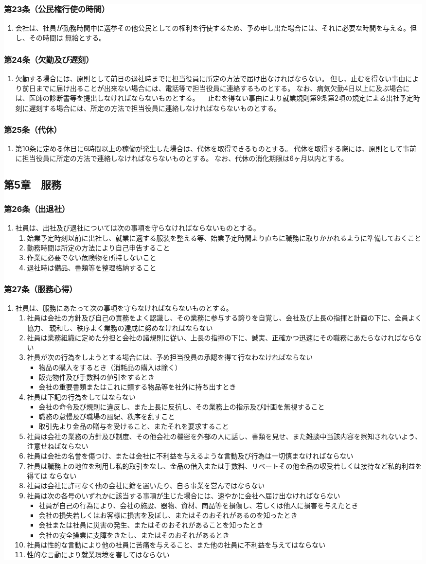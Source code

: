 ### 第23条（公民権行使の時間）
1. 会社は、社員が勤務時間中に選挙その他公民としての権利を行使するため、予め申し出た場合には、それに必要な時間を与える。但し、その時間は
無給とする。

### 第24条（欠勤及び遅刻）
1. 欠勤する場合には、原則として前日の退社時までに担当役員に所定の方法で届け出なければならない。
但し、止むを得ない事由により前日までに届け出ることが出来ない場合には、電話等で担当役員に連絡するものとする。
なお、病気欠勤4日以上に及ぶ場合には、医師の診断書等を提出しなければならないものとする。
　止むを得ない事由により就業規則第9条第2項の規定による出社予定時刻に遅刻する場合には、所定の方法で担当役員に連絡しなければならないものとする。

### 第25条（代休）
1. 第10条に定める休日に6時間以上の稼働が発生した場合は、代休を取得できるものとする。
代休を取得する際には、原則として事前に担当役員に所定の方法で連絡しなければならないものとする。
なお、代休の消化期限は6ヶ月以内とする。


## 第5章　服務

### 第26条（出退社）
1. 社員は、出社及び退社については次の事項を守らなければならないものとする。
    1. 始業予定時刻以前に出社し、就業に適する服装を整える等、始業予定時間より直ちに職務に取りかかれるように準備しておくこと
    1. 勤務時間は所定の方法により自己申告すること
    1. 作業に必要でない危険物を所持しないこと
    1. 退社時は備品、書類等を整理格納すること

### 第27条（服務心得）
1. 社員は、服務にあたって次の事項を守らなければならないものとする。
    1. 社員は会社の方針及び自己の責務をよく認識し、その業務に参与する誇りを自覚し、会社及び上長の指揮と計画の下に、全員よく協力、
親和し、秩序よく業務の達成に努めなければならない
    1. 社員は業務組織に定めた分担と会社の諸規則に従い、上長の指揮の下に、誠実、正確かつ迅速にその職務にあたらなければならない
    1. 社員が次の行為をしようとする場合には、予め担当役員の承認を得て行なわなければならない
        - 物品の購入をするとき（消耗品の購入は除く）
        - 販売物件及び手数料の値引をするとき
        - 会社の重要書類またはこれに類する物品等を社外に持ち出すとき
    1. 社員は下記の行為をしてはならない
        - 会社の命令及び規則に違反し、また上長に反抗し、その業務上の指示及び計画を無視すること
        - 職務の怠慢及び職場の風紀、秩序を乱すこと
        - 取引先より金品の贈与を受けること、またそれを要求すること
    1. 社員は会社の業務の方針及び制度、その他会社の機密を外部の人に話し、書類を見せ、また雑談中当該内容を察知されないよう、
注意せねばならない
    1. 社員は会社の名誉を傷つけ、または会社に不利益を与えるような言動及び行為は一切慎まなければならない
    1. 社員は職務上の地位を利用し私的取引をなし、金品の借入または手数料、リベートその他金品の収受若しくは接待など私的利益を得ては
ならない
    1. 社員は会社に許可なく他の会社に籍を置いたり、自ら事業を営んではならない
    1. 社員は次の各号のいずれかに該当する事項が生じた場合には、速やかに会社へ届け出なければならない
        - 社員が自己の行為により、会社の施設、器物、資材、商品等を損傷し、若しくは他人に損害を与えたとき
        - 会社の損失若しくはお客様に損害を及ぼし、またはそのおそれがあるのを知ったとき
        - 会社または社員に災害の発生、またはそのおそれがあることを知ったとき
        - 会社の安全操業に支障をきたし、またはそのおそれがあるとき
    1. 社員は性的な言動により他の社員に苦痛を与えること、また他の社員に不利益を与えてはならない
    1. 性的な言動により就業環境を害してはならない

